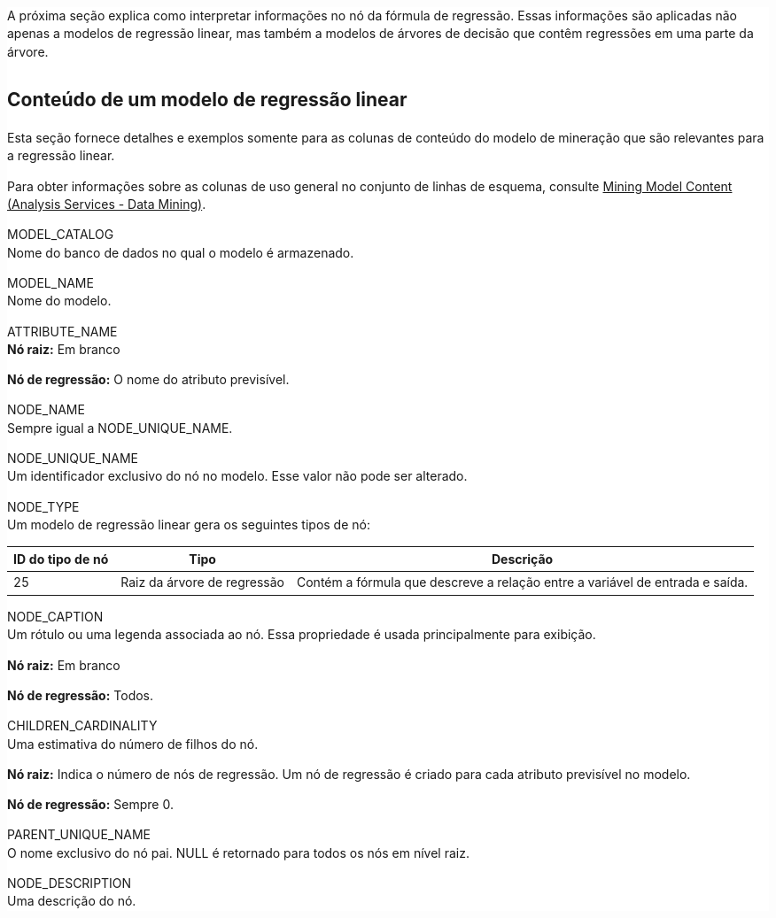  A próxima seção explica como interpretar informações no nó da fórmula de regressão. Essas informações são aplicadas não apenas a modelos de regressão linear, mas também a modelos de árvores de decisão que contêm regressões em uma parte da árvore.  
  
## <a name="model-content-for-a-linear-regression-model"></a>Conteúdo de um modelo de regressão linear  
 Esta seção fornece detalhes e exemplos somente para as colunas de conteúdo do modelo de mineração que são relevantes para a regressão linear.  
  
 Para obter informações sobre as colunas de uso general no conjunto de linhas de esquema, consulte [Mining Model Content &#40;Analysis Services - Data Mining&#41;](mining-model-content-analysis-services-data-mining.md).  
  
 MODEL_CATALOG  
 Nome do banco de dados no qual o modelo é armazenado.  
  
 MODEL_NAME  
 Nome do modelo.  
  
 ATTRIBUTE_NAME  
 **Nó raiz:** Em branco  
  
 **Nó de regressão:** O nome do atributo previsível.  
  
 NODE_NAME  
 Sempre igual a NODE_UNIQUE_NAME.  
  
 NODE_UNIQUE_NAME  
 Um identificador exclusivo do nó no modelo. Esse valor não pode ser alterado.  
  
 NODE_TYPE  
 Um modelo de regressão linear gera os seguintes tipos de nó:  
  
|ID do tipo de nó|Tipo|Descrição|  
|------------------|----------|-----------------|  
|25|Raiz da árvore de regressão|Contém a fórmula que descreve a relação entre a variável de entrada e saída.|  
  
 NODE_CAPTION  
 Um rótulo ou uma legenda associada ao nó. Essa propriedade é usada principalmente para exibição.  
  
 **Nó raiz:** Em branco  
  
 **Nó de regressão:** Todos.  
  
 CHILDREN_CARDINALITY  
 Uma estimativa do número de filhos do nó.  
  
 **Nó raiz:** Indica o número de nós de regressão. Um nó de regressão é criado para cada atributo previsível no modelo.  
  
 **Nó de regressão:** Sempre 0.  
  
 PARENT_UNIQUE_NAME  
 O nome exclusivo do nó pai. NULL é retornado para todos os nós em nível raiz.  
  
 NODE_DESCRIPTION  
 Uma descrição do nó.  
  